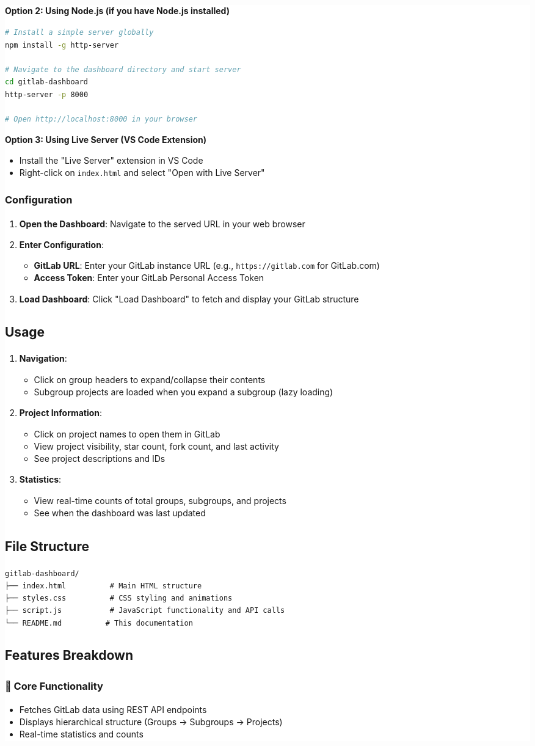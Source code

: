    **Option 2: Using Node.js (if you have Node.js installed)**
   ```bash
   # Install a simple server globally
   npm install -g http-server
   
   # Navigate to the dashboard directory and start server
   cd gitlab-dashboard
   http-server -p 8000
   
   # Open http://localhost:8000 in your browser
   ```

   **Option 3: Using Live Server (VS Code Extension)**
   - Install the "Live Server" extension in VS Code
   - Right-click on `index.html` and select "Open with Live Server"

### Configuration

1. **Open the Dashboard**: Navigate to the served URL in your web browser

2. **Enter Configuration**:
   - **GitLab URL**: Enter your GitLab instance URL (e.g., `https://gitlab.com` for GitLab.com)
   - **Access Token**: Enter your GitLab Personal Access Token

3. **Load Dashboard**: Click "Load Dashboard" to fetch and display your GitLab structure

## Usage

1. **Navigation**: 
   - Click on group headers to expand/collapse their contents
   - Subgroup projects are loaded when you expand a subgroup (lazy loading)

2. **Project Information**:
   - Click on project names to open them in GitLab
   - View project visibility, star count, fork count, and last activity
   - See project descriptions and IDs

3. **Statistics**:
   - View real-time counts of total groups, subgroups, and projects
   - See when the dashboard was last updated

## File Structure

```
gitlab-dashboard/
├── index.html          # Main HTML structure
├── styles.css          # CSS styling and animations
├── script.js           # JavaScript functionality and API calls
└── README.md          # This documentation
```

## Features Breakdown

### 🎯 Core Functionality
- Fetches GitLab data using REST API endpoints
- Displays hierarchical structure (Groups → Subgroups → Projects)
- Real-time statistics and counts
